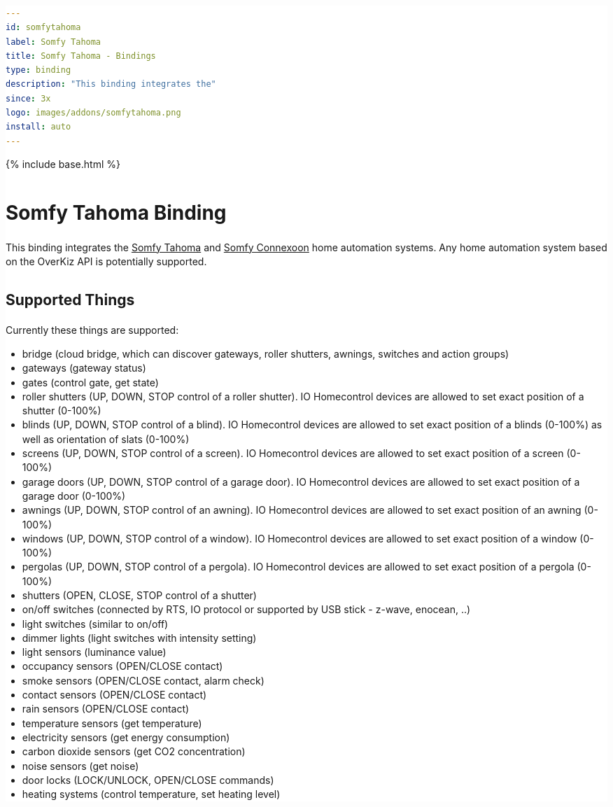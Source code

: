 ```yaml
---
id: somfytahoma
label: Somfy Tahoma
title: Somfy Tahoma - Bindings
type: binding
description: "This binding integrates the"
since: 3x
logo: images/addons/somfytahoma.png
install: auto
---
```




{% include base.html %}

<AddonLogo />

# Somfy Tahoma Binding

This binding integrates the
[Somfy Tahoma](https://www.somfy.fr/produits/1811478/)
and
[Somfy Connexoon](https://www.somfy.fr/produits/1811429/)
home automation systems.
Any home automation system based on the OverKiz API is potentially supported.

## Supported Things

 Currently these things are supported:

- bridge (cloud bridge, which can discover gateways, roller shutters, awnings, switches and action groups)
- gateways (gateway status)
- gates (control gate, get state)
- roller shutters (UP, DOWN, STOP control of a roller shutter). IO Homecontrol devices are allowed to set exact position of a shutter (0-100%)
- blinds (UP, DOWN, STOP control of a blind). IO Homecontrol devices are allowed to set exact position of a blinds (0-100%) as well as orientation of slats (0-100%)
- screens (UP, DOWN, STOP control of a screen). IO Homecontrol devices are allowed to set exact position of a screen (0-100%)
- garage doors (UP, DOWN, STOP control of a garage door). IO Homecontrol devices are allowed to set exact position of a garage door (0-100%)
- awnings (UP, DOWN, STOP control of an awning). IO Homecontrol devices are allowed to set exact position of an awning (0-100%)
- windows (UP, DOWN, STOP control of a window). IO Homecontrol devices are allowed to set exact position of a window (0-100%)
- pergolas (UP, DOWN, STOP control of a pergola). IO Homecontrol devices are allowed to set exact position of a pergola (0-100%)
- shutters (OPEN, CLOSE, STOP control of a shutter)
- on/off switches (connected by RTS, IO protocol or supported by USB stick - z-wave, enocean, ..)
- light switches (similar to on/off)
- dimmer lights (light switches with intensity setting)
- light sensors (luminance value)
- occupancy sensors (OPEN/CLOSE contact)
- smoke sensors (OPEN/CLOSE contact, alarm check)
- contact sensors (OPEN/CLOSE contact)
- rain sensors (OPEN/CLOSE contact)
- temperature sensors (get temperature)
- electricity sensors (get energy consumption)
- carbon dioxide sensors (get CO2 concentration)
- noise sensors (get noise)
- door locks (LOCK/UNLOCK, OPEN/CLOSE commands)
- heating systems (control temperature, set heating level)